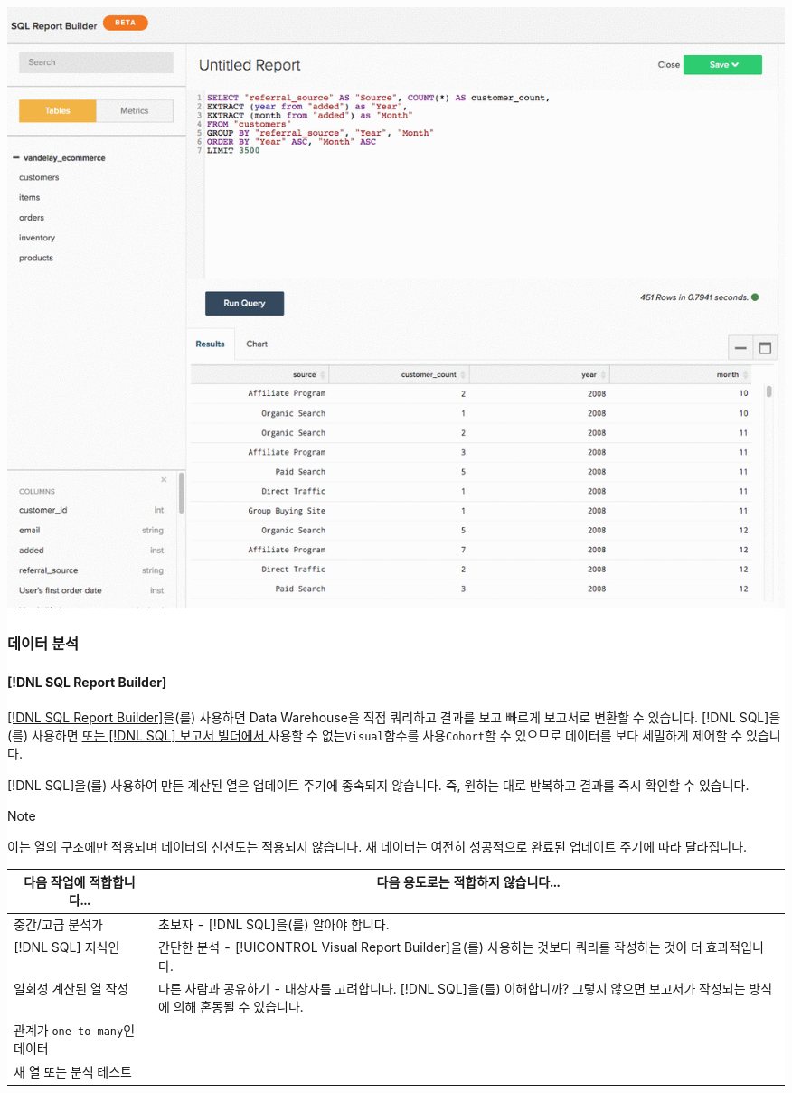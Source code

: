 ![대시보드에 SQL 보고서를 저장하는 애니메이션 데모](../../assets/SQL_Save_Report.gif)

### 데이터 분석

#### [!DNL SQL Report Builder]

[[!DNL SQL Report Builder]](../dev-reports/sql-rpt-bldr.md)을(를) 사용하면 Data Warehouse을 직접 쿼리하고 결과를 보고 빠르게 보고서로 변환할 수 있습니다. [!DNL SQL]을(를) 사용하면 [&#x200B; 또는  [!DNL SQL]  보고서 빌더에서 &#x200B;](https://docs.aws.amazon.com/redshift/latest/dg/c_SQL_functions.html)사용할 수 없는`Visual`함수를 사용`Cohort`할 수 있으므로 데이터를 보다 세밀하게 제어할 수 있습니다.

[!DNL SQL]을(를) 사용하여 만든 계산된 열은 업데이트 주기에 종속되지 않습니다. 즉, 원하는 대로 반복하고 결과를 즉시 확인할 수 있습니다.

>[!NOTE]
>
>이는 열의 구조에만 적용되며 데이터의 신선도는 적용되지 않습니다. 새 데이터는 여전히 성공적으로 완료된 업데이트 주기에 따라 달라집니다.

| **다음 작업에 적합합니다...** | **다음 용도로는 적합하지 않습니다...** |
|---|---|
| 중간/고급 분석가 | 초보자 - [!DNL SQL]을(를) 알아야 합니다. |
| [!DNL SQL] 지식인 | 간단한 분석 - [!UICONTROL Visual Report Builder]을(를) 사용하는 것보다 쿼리를 작성하는 것이 더 효과적입니다. |
| 일회성 계산된 열 작성 | 다른 사람과 공유하기 - 대상자를 고려합니다. [!DNL SQL]을(를) 이해합니까? 그렇지 않으면 보고서가 작성되는 방식에 의해 혼동될 수 있습니다. |
| 관계가 `one-to-many`인 데이터 |  |
| 새 열 또는 분석 테스트 |  |
